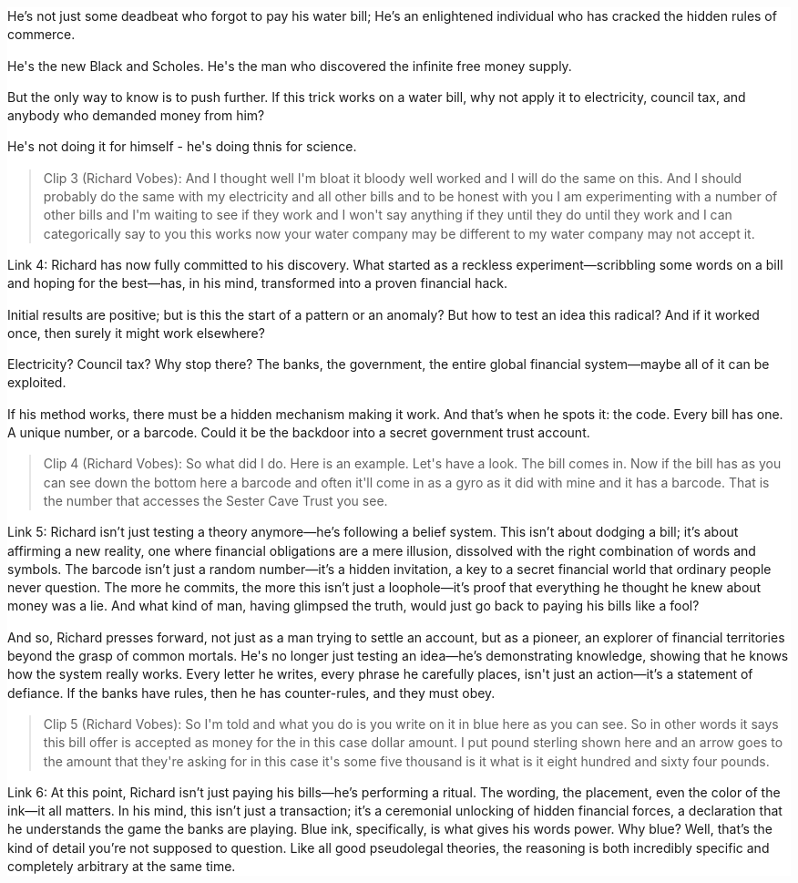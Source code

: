 He’s not just some deadbeat who forgot to pay his water bill; He’s an enlightened individual who has cracked the hidden rules of commerce. 

He's the new Black and Scholes. He's the man who discovered the infinite free money supply.

But the only way to know is to push further. If this trick works on a water bill, why not apply it to electricity, council tax, and anybody who demanded money from him?

He's not doing it for himself - he's doing thnis for science.

> Clip 3 (Richard Vobes): And I thought well I'm bloat it bloody well worked and I will do the same on this. And I should probably do the same with my electricity and all other bills and to be honest with you I am experimenting with a number of other bills and I'm waiting to see if they work and I won't say anything if they until they do until they work and I can categorically say to you this works now your water company may be different to my water company may not accept it.

Link 4: Richard has now fully committed to his discovery. What started as a reckless experiment—scribbling some words on a bill and hoping for the best—has, in his mind, transformed into a proven financial hack. 

Initial results are positive; but is this the start of a pattern or an anomaly? But how to test an idea this radical? And if it worked once, then surely it might work elsewhere?

Electricity? Council tax? Why stop there? The banks, the government, the entire global financial system—maybe all of it can be exploited.

If his method works, there must be a hidden mechanism making it work. And that’s when he spots it: the code. Every bill has one. A unique number, or a barcode. Could it be the backdoor into a secret government trust account. 

> Clip 4 (Richard Vobes): So what did I do. Here is an example. Let's have a look. The bill comes in. Now if the bill has as you can see down the bottom here a barcode and often it'll come in as a gyro as it did with mine and it has a barcode. That is the number that accesses the Sester Cave Trust you see.

Link 5: Richard isn’t just testing a theory anymore—he’s following a belief system. This isn’t about dodging a bill; it’s about affirming a new reality, one where financial obligations are a mere illusion, dissolved with the right combination of words and symbols. The barcode isn’t just a random number—it’s a hidden invitation, a key to a secret financial world that ordinary people never question. The more he commits, the more this isn’t just a loophole—it’s proof that everything he thought he knew about money was a lie. And what kind of man, having glimpsed the truth, would just go back to paying his bills like a fool?

And so, Richard presses forward, not just as a man trying to settle an account, but as a pioneer, an explorer of financial territories beyond the grasp of common mortals. He's no longer just testing an idea—he’s demonstrating knowledge, showing that he knows how the system really works. Every letter he writes, every phrase he carefully places, isn't just an action—it’s a statement of defiance. If the banks have rules, then he has counter-rules, and they must obey.

> Clip 5 (Richard Vobes): So I'm told and what you do is you write on it in blue here as you can see. So in other words it says this bill offer is accepted as money for the in this case dollar amount. I put pound sterling shown here and an arrow goes to the amount that they're asking for in this case it's some five thousand is it what is it eight hundred and sixty four pounds.

Link 6: At this point, Richard isn’t just paying his bills—he’s performing a ritual. The wording, the placement, even the color of the ink—it all matters. In his mind, this isn’t just a transaction; it’s a ceremonial unlocking of hidden financial forces, a declaration that he understands the game the banks are playing. Blue ink, specifically, is what gives his words power. Why blue? Well, that’s the kind of detail you’re not supposed to question. Like all good pseudolegal theories, the reasoning is both incredibly specific and completely arbitrary at the same time.
